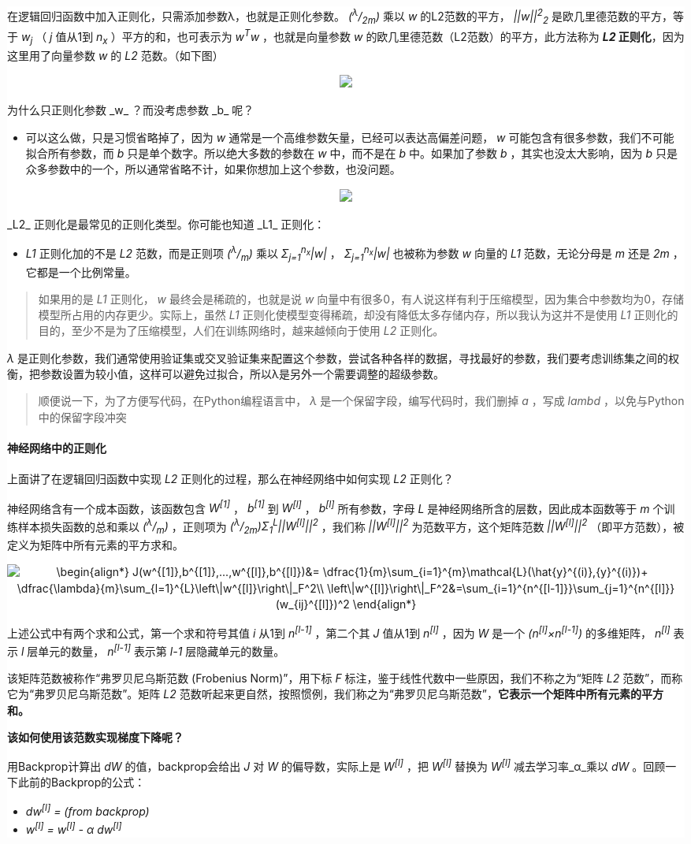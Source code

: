 在逻辑回归函数中加入正则化，只需添加参数λ，也就是正则化参数。 _(<sup>λ</sup>/<sub>2m</sub>)_ 乘以 _w_ 的L2范数的平方， _||w||<sup>2</sup><sub>2</sub>_ 是欧几里德范数的平方，等于 _w<sub>j</sub>_ （ _j_ 值从1到 _n<sub>x</sub>_ ）平方的和，也可表示为 _w<sup>T</sup>w_ ，也就是向量参数 _w_ 的欧几里德范数（L2范数）的平方，此方法称为 **_L2_ 正则化**，因为这里用了向量参数 _w_ 的 _L2_ 范数。（如下图）

<p align="center">
<img src="https://raw.github.com/loveunk/deeplearning_ai_books/master/images/fa185e95684bbe6c0e9100164aff2ee5.png" />
</p>
为什么只正则化参数 _w_ ？而没考虑参数 _b_ 呢？

* 可以这么做，只是习惯省略掉了，因为 _w_ 通常是一个高维参数矢量，已经可以表达高偏差问题， _w_ 可能包含有很多参数，我们不可能拟合所有参数，而 _b_ 只是单个数字。所以绝大多数的参数在 _w_ 中，而不是在 _b_ 中。如果加了参数 _b_ ，其实也没太大影响，因为 _b_ 只是众多参数中的一个，所以通常省略不计，如果你想加上这个参数，也没问题。

<p align="center">
<img src="https://raw.github.com/loveunk/deeplearning_ai_books/master/images/84c4e19130a91a09120087dd704bbaa4.png" />
</p>
_L2_ 正则化是最常见的正则化类型。你可能也知道 _L1_ 正则化：

* _L1_ 正则化加的不是 _L2_ 范数，而是正则项 _(<sup>λ</sup>/<sub>m</sub>)_ 乘以 _Σ<sub>j=1</sub><sup>n<sub>x</sub></sup>|w|_ ， _Σ<sub>j=1</sub><sup>n<sub>x</sub></sup>|w|_ 也被称为参数 _w_ 向量的 _L1_ 范数，无论分母是 _m_ 还是 _2m_ ，它都是一个比例常量。

> 如果用的是 _L1_ 正则化， _w_ 最终会是稀疏的，也就是说 _w_ 向量中有很多0，有人说这样有利于压缩模型，因为集合中参数均为0，存储模型所占用的内存更少。实际上，虽然 _L1_ 正则化使模型变得稀疏，却没有降低太多存储内存，所以我认为这并不是使用 _L1_ 正则化的目的，至少不是为了压缩模型，人们在训练网络时，越来越倾向于使用 _L2_ 正则化。

_λ_ 是正则化参数，我们通常使用验证集或交叉验证集来配置这个参数，尝试各种各样的数据，寻找最好的参数，我们要考虑训练集之间的权衡，把参数设置为较小值，这样可以避免过拟合，所以λ是另外一个需要调整的超级参数。

> 顺便说一下，为了方便写代码，在Python编程语言中， _λ_ 是一个保留字段，编写代码时，我们删掉 _a_ ，写成 _lambd_ ，以免与Python中的保留字段冲突

#### 神经网络中的正则化

上面讲了在逻辑回归函数中实现 _L2_ 正则化的过程，那么在神经网络中如何实现 _L2_ 正则化？

神经网络含有一个成本函数，该函数包含 _W<sup>[1]</sup>_ ， _b<sup>[1]</sup>_ 到 _W<sup>[l]</sup>_ ， _b<sup>[l]</sup>_ 所有参数，字母 _L_ 是神经网络所含的层数，因此成本函数等于 _m_ 个训练样本损失函数的总和乘以 _(<sup>λ</sup>/<sub>m</sub>)_ ，正则项为 _(<sup>λ</sup>/<sub>2m</sub>)Σ<sub>1</sub><sup>L</sup>||W<sup>[l]</sup>||<sup>2</sup>_ ，我们称 _||W<sup>[l]</sup>||<sup>2</sup>_ 为范数平方，这个矩阵范数 _||W<sup>[l]</sup>||<sup>2</sup>_ （即平方范数），被定义为矩阵中所有元素的平方求和。

<p align="center">
<img src="https://latex.codecogs.com/gif.latex?\begin{align*}&space;J(w^{[1]},b^{[1]},...,w^{[l]},b^{[l]})&=&space;\dfrac{1}{m}\sum_{i=1}^{m}\mathcal{L}(\hat{y}^{(i)},{y}^{(i)})&plus;&space;\dfrac{\lambda}{m}\sum_{l=1}^{L}\left\|w^{[l]}\right\|_F^2\\&space;\left\|w^{[l]}\right\|_F^2&=\sum_{i=1}^{n^{[l-1]}}\sum_{j=1}^{n^{[l]}}(w_{ij}^{[l]})^2&space;\end{align*}" title="\begin{align*} J(w^{[1]},b^{[1]},...,w^{[l]},b^{[l]})&= \dfrac{1}{m}\sum_{i=1}^{m}\mathcal{L}(\hat{y}^{(i)},{y}^{(i)})+ \dfrac{\lambda}{m}\sum_{l=1}^{L}\left\|w^{[l]}\right\|_F^2\\ \left\|w^{[l]}\right\|_F^2&=\sum_{i=1}^{n^{[l-1]}}\sum_{j=1}^{n^{[l]}}(w_{ij}^{[l]})^2 \end{align*}" />
</p>

上述公式中有两个求和公式，第一个求和符号其值 _i_ 从1到 _n<sup>[l-1]</sup>_ ，第二个其 _J_ 值从1到 _n<sup>[l]</sup>_ ，因为 _W_ 是一个 _(n<sup>[l]</sup>×n<sup>[l-1]</sup>)_ 的多维矩阵， _n<sup>[l]</sup>_ 表示 _l_ 层单元的数量， _n<sup>[l-1]</sup>_ 表示第 _l-1_ 层隐藏单元的数量。

该矩阵范数被称作“弗罗贝尼乌斯范数 (Frobenius Norm)”，用下标 _F_ 标注，鉴于线性代数中一些原因，我们不称之为“矩阵 _L2_ 范数”，而称它为“弗罗贝尼乌斯范数”。矩阵 _L2_ 范数听起来更自然，按照惯例，我们称之为“弗罗贝尼乌斯范数”，**它表示一个矩阵中所有元素的平方和。**

**该如何使用该范数实现梯度下降呢？**

用Backprop计算出 _dW_ 的值，backprop会给出 _J_ 对 _W_ 的偏导数，实际上是 _W<sup>[l]</sup>_ ，把 _W<sup>[l]</sup>_ 替换为 _W<sup>[l]</sup>_ 减去学习率_α_乘以 _dW_ 。回顾一下此前的Backprop的公式：

* _dw<sup>[l]</sup> = (from backprop)_
* _w<sup>[l]</sup> = w<sup>[l]</sup> - α dw<sup>[l]</sup>_
